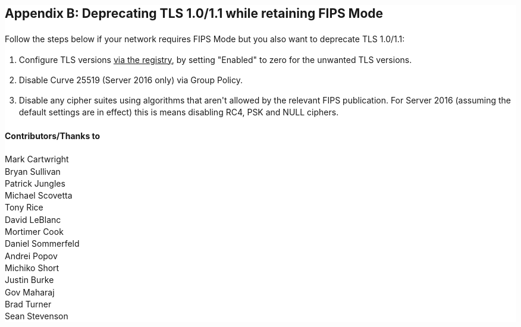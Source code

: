 ## <a id="appendix-b-deprecating-tls-1.01.1-while-retaining-fips-mode"></a>Appendix B: Deprecating TLS 1.0/1.1 while retaining FIPS Mode
Follow the steps below if your network requires FIPS Mode but you also
want to deprecate TLS 1.0/1.1:

1. Configure TLS versions [via the
    registry](https://support.microsoft.com/help/245030/how-to-restrict-the-use-of-certain-cryptographic-algorithms-and-protocols-in-schannel.dll),
    by setting "Enabled" to zero for the unwanted TLS versions.

2. Disable Curve 25519 (Server 2016 only) via Group Policy.

3. Disable any cipher suites using algorithms that aren't allowed by
    the relevant FIPS publication. For Server 2016 (assuming the default
    settings are in effect) this is means disabling RC4, PSK and NULL
    ciphers.

#### Contributors/Thanks to
Mark Cartwright  
Bryan Sullivan  
Patrick Jungles  
Michael Scovetta  
Tony Rice  
David LeBlanc  
Mortimer Cook  
Daniel Sommerfeld  
Andrei Popov  
Michiko Short  
Justin Burke  
Gov Maharaj  
Brad Turner  
Sean Stevenson
